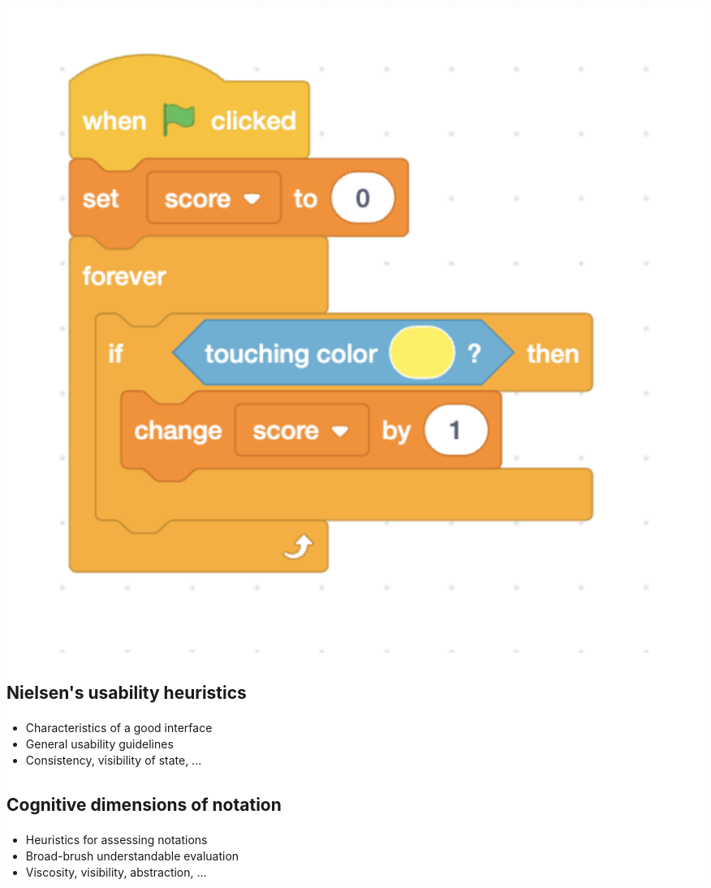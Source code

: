 ![](img/usability/scratch.png)

## Nielsen's usability heuristics

- Characteristics of a good interface
- General usability guidelines
- Consistency, visibility of state, ...

## Cognitive dimensions of notation

- Heuristics for assessing notations
- Broad-brush understandable evaluation
- Viscosity, visibility, abstraction, ...
